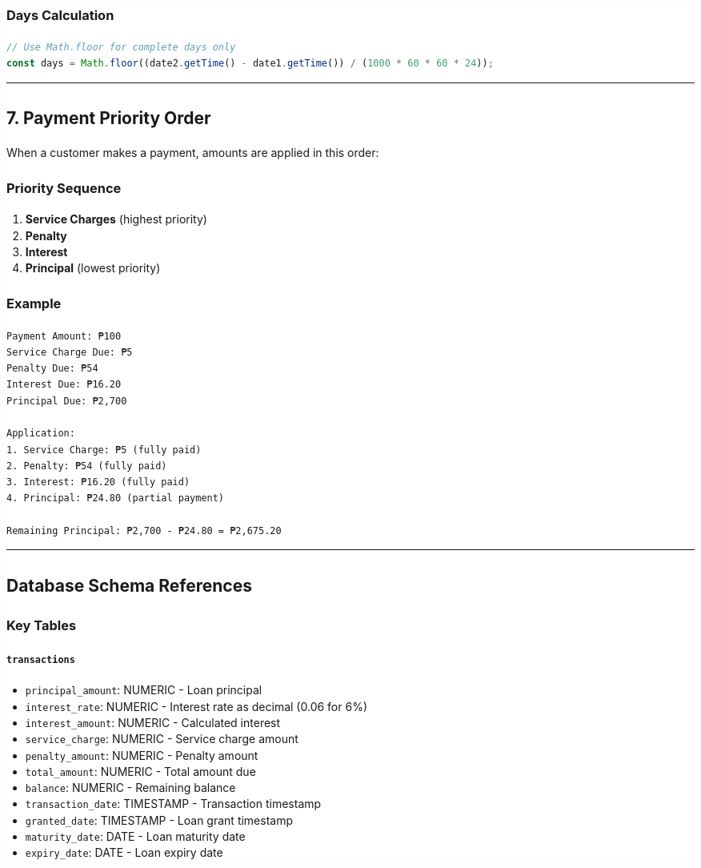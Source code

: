 ### Days Calculation
```javascript
// Use Math.floor for complete days only
const days = Math.floor((date2.getTime() - date1.getTime()) / (1000 * 60 * 60 * 24));
```

---

## 7. Payment Priority Order

When a customer makes a payment, amounts are applied in this order:

### Priority Sequence
1. **Service Charges** (highest priority)
2. **Penalty**
3. **Interest**
4. **Principal** (lowest priority)

### Example
```
Payment Amount: ₱100
Service Charge Due: ₱5
Penalty Due: ₱54
Interest Due: ₱16.20
Principal Due: ₱2,700

Application:
1. Service Charge: ₱5 (fully paid)
2. Penalty: ₱54 (fully paid)
3. Interest: ₱16.20 (fully paid)
4. Principal: ₱24.80 (partial payment)

Remaining Principal: ₱2,700 - ₱24.80 = ₱2,675.20
```

---

## Database Schema References

### Key Tables

#### `transactions`
- `principal_amount`: NUMERIC - Loan principal
- `interest_rate`: NUMERIC - Interest rate as decimal (0.06 for 6%)
- `interest_amount`: NUMERIC - Calculated interest
- `service_charge`: NUMERIC - Service charge amount
- `penalty_amount`: NUMERIC - Penalty amount
- `total_amount`: NUMERIC - Total amount due
- `balance`: NUMERIC - Remaining balance
- `transaction_date`: TIMESTAMP - Transaction timestamp
- `granted_date`: TIMESTAMP - Loan grant timestamp
- `maturity_date`: DATE - Loan maturity date
- `expiry_date`: DATE - Loan expiry date
